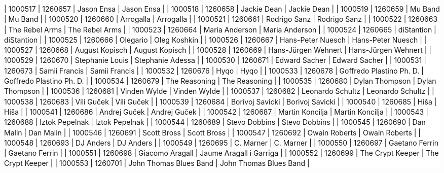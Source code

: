 | 1000517 | 1260657 | Jason Ensa | Jason Ensa |
| 1000518 | 1260658 | Jackie Dean | Jackie Dean |
| 1000519 | 1260659 | Mu Band | Mu Band |
| 1000520 | 1260660 | Arrogalla | Arrogalla |
| 1000521 | 1260661 | Rodrigo Sanz | Rodrigo Sanz |
| 1000522 | 1260663 | The Rebel Arms | The Rebel Arms |
| 1000523 | 1260664 | Maria Anderson | Maria Anderson |
| 1000524 | 1260665 | diStantion | diStantion |
| 1000525 | 1260666 | Olegario | Oleg Koshkin |
| 1000526 | 1260667 | Hans-Peter Nuesch | Hans-Peter Nuesch |
| 1000527 | 1260668 | August Kopisch | August Kopisch |
| 1000528 | 1260669 | Hans-Jürgen Wehnert | Hans-Jürgen Wehnert |
| 1000529 | 1260670 | Stephanie Louis | Stephanie Adessa |
| 1000530 | 1260671 | Edward Sacher | Edward Sacher |
| 1000531 | 1260673 | Samii Francis | Samii Francis |
| 1000532 | 1260676 | Hyqo | Hyqo |
| 1000533 | 1260678 | Goffredo Plastino Ph. D. | Goffredo Plastino Ph. D. |
| 1000534 | 1260679 | The Reasoning | The Reasoning |
| 1000535 | 1260680 | Dylan Thompson | Dylan Thompson |
| 1000536 | 1260681 | Vinden Wylde | Vinden Wylde |
| 1000537 | 1260682 | Leonardo Schultz | Leonardo Schultz |
| 1000538 | 1260683 | Vili Guček | Vili Guček |
| 1000539 | 1260684 | Borivoj Savicki | Borivoj Savicki |
| 1000540 | 1260685 | Hiša | Hiša |
| 1000541 | 1260686 | Andrej Guček | Andrej Guček |
| 1000542 | 1260687 | Martin Koncilja | Martin Koncilja |
| 1000543 | 1260688 | Iztok Pepelnak | Iztok Pepelnak |
| 1000544 | 1260689 | Stevo Dobbins | Stevo Dobbins |
| 1000545 | 1260690 | Dan Malin | Dan Malin |
| 1000546 | 1260691 | Scott Bross | Scott Bross |
| 1000547 | 1260692 | Owain Roberts | Owain Roberts |
| 1000548 | 1260693 | DJ Anders | DJ Anders |
| 1000549 | 1260695 | C. Marner | C. Marner |
| 1000550 | 1260697 | Gaetano Ferrin | Gaetano Ferrin |
| 1000551 | 1260698 | Giacomo Aragall | Jaume Aragall i Garriga |
| 1000552 | 1260699 | The Crypt Keeper | The Crypt Keeper |
| 1000553 | 1260701 | John Thomas Blues Band | John Thomas Blues Band |